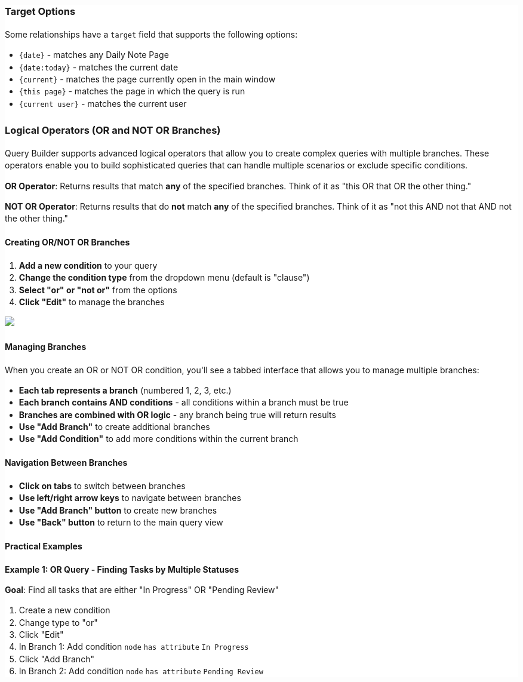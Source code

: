 ### Target Options

Some relationships have a `target` field that supports the following options:

- `{date}` - matches any Daily Note Page
- `{date:today}` - matches the current date
- `{current}` - matches the page currently open in the main window
- `{this page}` - matches the page in which the query is run
- `{current user}` - matches the current user

### Logical Operators (OR and NOT OR Branches)

Query Builder supports advanced logical operators that allow you to create complex queries with multiple branches. These operators enable you to build sophisticated queries that can handle multiple scenarios or exclude specific conditions.

**OR Operator**: Returns results that match **any** of the specified branches. Think of it as "this OR that OR the other thing."

**NOT OR Operator**: Returns results that do **not** match **any** of the specified branches. Think of it as "not this AND not that AND not the other thing."

#### Creating OR/NOT OR Branches

1. **Add a new condition** to your query
2. **Change the condition type** from the dropdown menu (default is "clause")
3. **Select "or" or "not or"** from the options
4. **Click "Edit"** to manage the branches

![](https://firebasestorage.googleapis.com/v0/b/firescript-577a2.appspot.com/o/imgs%2Fapp%2Froamjs%2FEqF8c_sT4p.png?alt=media&token=156e8915-d46e-4847-8ce6-bac7c03dbc3b)

#### Managing Branches

When you create an OR or NOT OR condition, you'll see a tabbed interface that allows you to manage multiple branches:

- **Each tab represents a branch** (numbered 1, 2, 3, etc.)
- **Each branch contains AND conditions** - all conditions within a branch must be true
- **Branches are combined with OR logic** - any branch being true will return results
- **Use "Add Branch"** to create additional branches
- **Use "Add Condition"** to add more conditions within the current branch

#### Navigation Between Branches

- **Click on tabs** to switch between branches
- **Use left/right arrow keys** to navigate between branches
- **Use "Add Branch" button** to create new branches
- **Use "Back" button** to return to the main query view

#### Practical Examples

**Example 1: OR Query - Finding Tasks by Multiple Statuses**

**Goal**: Find all tasks that are either "In Progress" OR "Pending Review"

1. Create a new condition
2. Change type to "or"
3. Click "Edit"
4. In Branch 1: Add condition `node` `has attribute` `In Progress`
5. Click "Add Branch"
6. In Branch 2: Add condition `node` `has attribute` `Pending Review`
